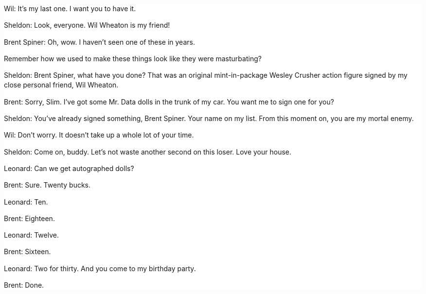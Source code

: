 Wil: It’s my last one. I want you to have it.

Sheldon: Look, everyone. Wil Wheaton is my friend!

Brent Spiner: Oh, wow. I haven’t seen one of these in years. 

Remember how we used to make these things look like they were masturbating?

Sheldon: Brent Spiner, what have you done? That was an original mint-in-package Wesley Crusher action figure signed by my close personal friend, Wil Wheaton.

Brent: Sorry, Slim. I’ve got some Mr. Data dolls in the trunk of my car. You want me to sign one for you?

Sheldon: You’ve already signed something, Brent Spiner. Your name on my list. From this moment on, you are my mortal enemy.

Wil: Don’t worry. It doesn’t take up a whole lot of your time.

Sheldon: Come on, buddy. Let’s not waste another second on this loser. Love your house.

Leonard: Can we get autographed dolls?

Brent: Sure. Twenty bucks.

Leonard: Ten.

Brent: Eighteen.

Leonard: Twelve.

Brent: Sixteen.

Leonard: Two for thirty. And you come to my birthday party.

Brent: Done.

 

